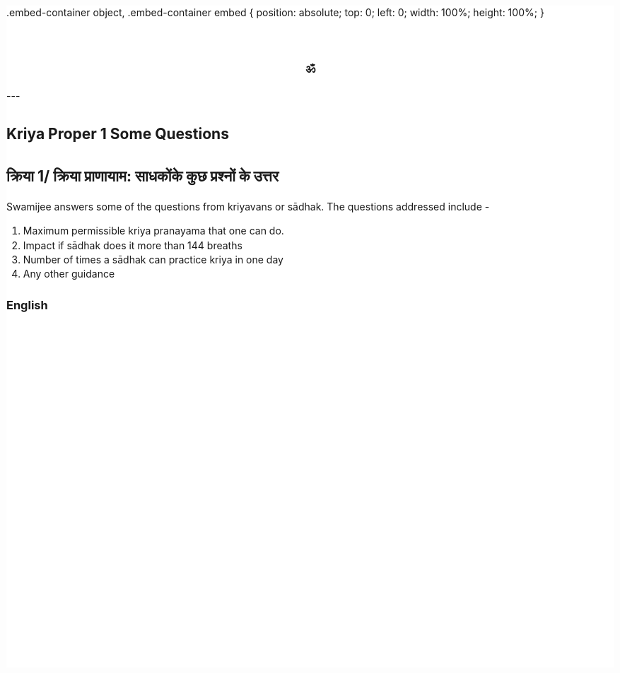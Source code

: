 .embed-container object,
.embed-container embed {
  position: absolute;
  top: 0;
  left: 0;
  width: 100%;
  height: 100%;
}
</style>

<br/>
<center><h3>ॐ </h3></center>
---

## Kriya Proper 1 Some Questions
## क्रिया 1/ क्रिया प्राणायाम: साधकोंके कुछ प्रश्नों के उत्तर

Swamijee answers some of the questions from kriyavans or sādhak. The questions addressed include -

1. Maximum permissible kriya pranayama that one can do.
2. Impact if sādhak does it more than 144 breaths
3. Number of times a sādhak can practice kriya in one day
4. Any other guidance

### English

<div class="embed-container">
    <iframe width="640" height="390" 
    src="https://www.youtube.com/embed/Q5FTkeDhDHA" 
    frameborder="0" allowfullscreen></iframe>
</div>
<style>
.embed-container {
  position: relative;
  padding-bottom: 56.25%;
  height: 0;
  overflow: hidden;
  max-width: 100%;
}
.embed-container iframe,
.embed-container object,
.embed-container embed {
  position: absolute;
  top: 0;
  left: 0;
  width: 100%;
  height: 100%;
}
</style>
